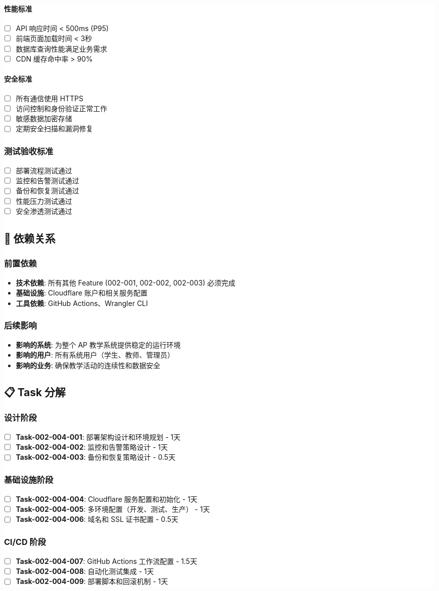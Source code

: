 #### 性能标准
- [ ] API 响应时间 < 500ms (P95)
- [ ] 前端页面加载时间 < 3秒
- [ ] 数据库查询性能满足业务需求
- [ ] CDN 缓存命中率 > 90%

#### 安全标准
- [ ] 所有通信使用 HTTPS
- [ ] 访问控制和身份验证正常工作
- [ ] 敏感数据加密存储
- [ ] 定期安全扫描和漏洞修复

### 测试验收标准
- [ ] 部署流程测试通过
- [ ] 监控和告警测试通过
- [ ] 备份和恢复测试通过
- [ ] 性能压力测试通过
- [ ] 安全渗透测试通过

## 🔗 依赖关系

### 前置依赖
- **技术依赖**: 所有其他 Feature (002-001, 002-002, 002-003) 必须完成
- **基础设施**: Cloudflare 账户和相关服务配置
- **工具依赖**: GitHub Actions、Wrangler CLI

### 后续影响
- **影响的系统**: 为整个 AP 教学系统提供稳定的运行环境
- **影响的用户**: 所有系统用户（学生、教师、管理员）
- **影响的业务**: 确保教学活动的连续性和数据安全

## 📋 Task 分解

### 设计阶段
- [ ] **Task-002-004-001**: 部署架构设计和环境规划 - 1天
- [ ] **Task-002-004-002**: 监控和告警策略设计 - 1天
- [ ] **Task-002-004-003**: 备份和恢复策略设计 - 0.5天

### 基础设施阶段
- [ ] **Task-002-004-004**: Cloudflare 服务配置和初始化 - 1天
- [ ] **Task-002-004-005**: 多环境配置（开发、测试、生产） - 1天
- [ ] **Task-002-004-006**: 域名和 SSL 证书配置 - 0.5天

### CI/CD 阶段
- [ ] **Task-002-004-007**: GitHub Actions 工作流配置 - 1.5天
- [ ] **Task-002-004-008**: 自动化测试集成 - 1天
- [ ] **Task-002-004-009**: 部署脚本和回滚机制 - 1天
